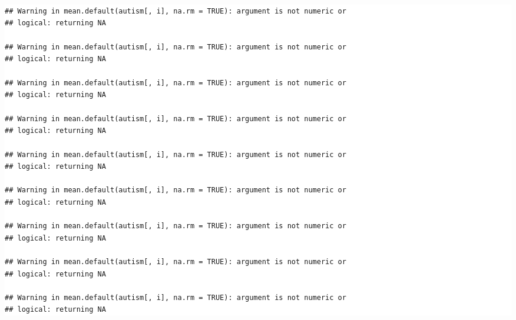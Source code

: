     ## Warning in mean.default(autism[, i], na.rm = TRUE): argument is not numeric or
    ## logical: returning NA

    ## Warning in mean.default(autism[, i], na.rm = TRUE): argument is not numeric or
    ## logical: returning NA

    ## Warning in mean.default(autism[, i], na.rm = TRUE): argument is not numeric or
    ## logical: returning NA

    ## Warning in mean.default(autism[, i], na.rm = TRUE): argument is not numeric or
    ## logical: returning NA

    ## Warning in mean.default(autism[, i], na.rm = TRUE): argument is not numeric or
    ## logical: returning NA

    ## Warning in mean.default(autism[, i], na.rm = TRUE): argument is not numeric or
    ## logical: returning NA

    ## Warning in mean.default(autism[, i], na.rm = TRUE): argument is not numeric or
    ## logical: returning NA

    ## Warning in mean.default(autism[, i], na.rm = TRUE): argument is not numeric or
    ## logical: returning NA

    ## Warning in mean.default(autism[, i], na.rm = TRUE): argument is not numeric or
    ## logical: returning NA
